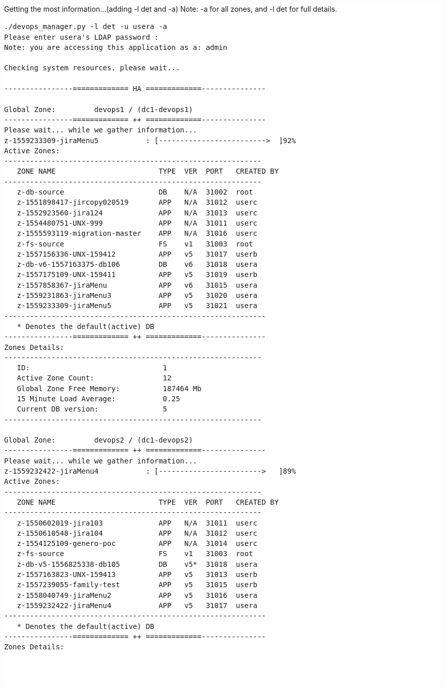 Getting the most information...(adding -l det and -a)
Note: -a for all zones, and -l det for full details.
<pre>
./devops_manager.py -l det -u usera -a
Please enter usera's LDAP password :
Note: you are accessing this application as a: admin

Checking system resources. please wait...

----------------============= HA =============---------------

Global Zone:         devops1 / (dc1-devops1)
----------------============= ++ =============---------------
Please wait... while we gather information...
z-1559233309-jiraMenu5           : [------------------------->  ]92%
Active Zones:
------------------------------------------------------------
   ZONE NAME                        TYPE  VER  PORT   CREATED BY
------------------------------------------------------------
   z-db-source                      DB    N/A  31002  root     
   z-1551898417-jircopy020519       APP   N/A  31012  userc  
   z-1552923560-jira124             APP   N/A  31013  userc  
   z-1554480751-UNX-999             APP   N/A  31011  userc  
   z-1555593119-migration-master    APP   N/A  31016  userc    
   z-fs-source                      FS    v1   31003  root     
   z-1557156336-UNX-159412          APP   v5   31017  userb    
   z-db-v6-1557163375-db106         DB    v6   31018  usera     
   z-1557175109-UNX-159411          APP   v5   31019  userb    
   z-1557858367-jiraMenu            APP   v6   31015  usera     
   z-1559231863-jiraMenu3           APP   v5   31020  usera     
   z-1559233309-jiraMenu5           APP   v5   31021  usera     
-------------------------------------------------------------
   * Denotes the default(active) DB
----------------============= ++ =============---------------
Zones Details:
------------------------------------------------------------
   ID:                               1        
   Active Zone Count:                12       
   Global Zone Free Memory:          187464 Mb
   15 Minute Load Average:           0.25     
   Current DB version:               5        
------------------------------------------------------------

Global Zone:         devops2 / (dc1-devops2)
----------------============= ++ =============---------------
Please wait... while we gather information...
z-1559232422-jiraMenu4           : [------------------------>   ]89%
Active Zones:
------------------------------------------------------------
   ZONE NAME                        TYPE  VER  PORT   CREATED BY
------------------------------------------------------------
   z-1550602019-jira103             APP   N/A  31011  userc  
   z-1550610548-jira104             APP   N/A  31012  userc  
   z-1554125109-genero-poc          APP   N/A  31014  userc  
   z-fs-source                      FS    v1   31003  root     
   z-db-v5-1556825338-db105         DB    v5*  31018  usera     
   z-1557163823-UNX-159413          APP   v5   31013  userb    
   z-1557239055-family-test         APP   v5   31015  userb    
   z-1558040749-jiraMenu2           APP   v5   31016  usera     
   z-1559232422-jiraMenu4           APP   v5   31017  usera     
-------------------------------------------------------------
   * Denotes the default(active) DB
----------------============= ++ =============---------------
Zones Details: